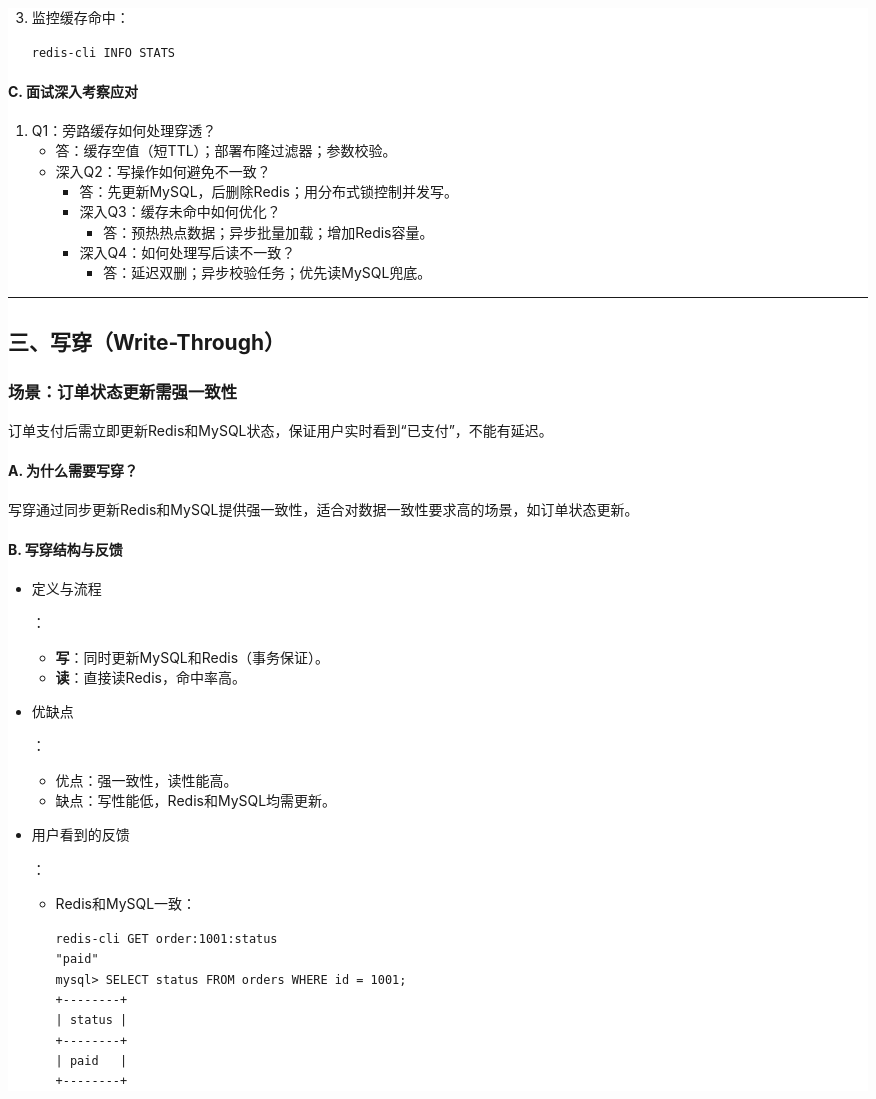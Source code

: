   3. 监控缓存命中：

     ```bash
     redis-cli INFO STATS
     ```

#### C. 面试深入考察应对

1. Q1：旁路缓存如何处理穿透？
   - 答：缓存空值（短TTL）；部署布隆过滤器；参数校验。
   - 深入Q2：写操作如何避免不一致？
     - 答：先更新MySQL，后删除Redis；用分布式锁控制并发写。
     - 深入Q3：缓存未命中如何优化？
       - 答：预热热点数据；异步批量加载；增加Redis容量。
     - 深入Q4：如何处理写后读不一致？
       - 答：延迟双删；异步校验任务；优先读MySQL兜底。

------

## 三、写穿（Write-Through）

### 场景：订单状态更新需强一致性

订单支付后需立即更新Redis和MySQL状态，保证用户实时看到“已支付”，不能有延迟。

#### A. 为什么需要写穿？

写穿通过同步更新Redis和MySQL提供强一致性，适合对数据一致性要求高的场景，如订单状态更新。

#### B. 写穿结构与反馈

- 定义与流程

  ：

  - **写**：同时更新MySQL和Redis（事务保证）。
  - **读**：直接读Redis，命中率高。

- 优缺点

  ：

  - 优点：强一致性，读性能高。
  - 缺点：写性能低，Redis和MySQL均需更新。

- 用户看到的反馈

  ：

  - Redis和MySQL一致：

    ```
    redis-cli GET order:1001:status
    "paid"
    mysql> SELECT status FROM orders WHERE id = 1001;
    +--------+
    | status |
    +--------+
    | paid   |
    +--------+
    ```
